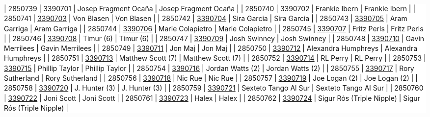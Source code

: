 | 2850739 | [3390701](https://www.discogs.com/artist/3390701) | Josep Fragment Ocaña | Josep Fragment Ocaña |
| 2850740 | [3390702](https://www.discogs.com/artist/3390702) | Frankie Ibern | Frankie Ibern |
| 2850741 | [3390703](https://www.discogs.com/artist/3390703) | Von Blasen | Von Blasen |
| 2850742 | [3390704](https://www.discogs.com/artist/3390704) | Sira Garcia | Sira Garcia |
| 2850743 | [3390705](https://www.discogs.com/artist/3390705) | Aram Garriga | Aram Garriga |
| 2850744 | [3390706](https://www.discogs.com/artist/3390706) | Marie Colapietro | Marie Colapietro |
| 2850745 | [3390707](https://www.discogs.com/artist/3390707) | Fritz Perls | Fritz Perls |
| 2850746 | [3390708](https://www.discogs.com/artist/3390708) | Timur (6) | Timur (6) |
| 2850747 | [3390709](https://www.discogs.com/artist/3390709) | Josh Swinney | Josh Swinney |
| 2850748 | [3390710](https://www.discogs.com/artist/3390710) | Gavin Merrilees | Gavin Merrilees |
| 2850749 | [3390711](https://www.discogs.com/artist/3390711) | Jon Maj | Jon Maj |
| 2850750 | [3390712](https://www.discogs.com/artist/3390712) | Alexandra Humphreys | Alexandra Humphreys |
| 2850751 | [3390713](https://www.discogs.com/artist/3390713) | Matthew Scott (7) | Matthew Scott (7) |
| 2850752 | [3390714](https://www.discogs.com/artist/3390714) | RL Perry | RL Perry |
| 2850753 | [3390715](https://www.discogs.com/artist/3390715) | Phillip Taylor | Phillip Taylor |
| 2850754 | [3390716](https://www.discogs.com/artist/3390716) | Jordan Watts (2) | Jordan Watts (2) |
| 2850755 | [3390717](https://www.discogs.com/artist/3390717) | Rory Sutherland | Rory Sutherland |
| 2850756 | [3390718](https://www.discogs.com/artist/3390718) | Nic Rue | Nic Rue |
| 2850757 | [3390719](https://www.discogs.com/artist/3390719) | Joe Logan (2) | Joe Logan (2) |
| 2850758 | [3390720](https://www.discogs.com/artist/3390720) | J. Hunter (3) | J. Hunter (3) |
| 2850759 | [3390721](https://www.discogs.com/artist/3390721) | Sexteto Tango Al Sur | Sexteto Tango Al Sur |
| 2850760 | [3390722](https://www.discogs.com/artist/3390722) | Joni Scott | Joni Scott |
| 2850761 | [3390723](https://www.discogs.com/artist/3390723) | Halex | Halex |
| 2850762 | [3390724](https://www.discogs.com/artist/3390724) | Sigur Rós (Triple Nipple) | Sigur Rós (Triple Nipple) |
